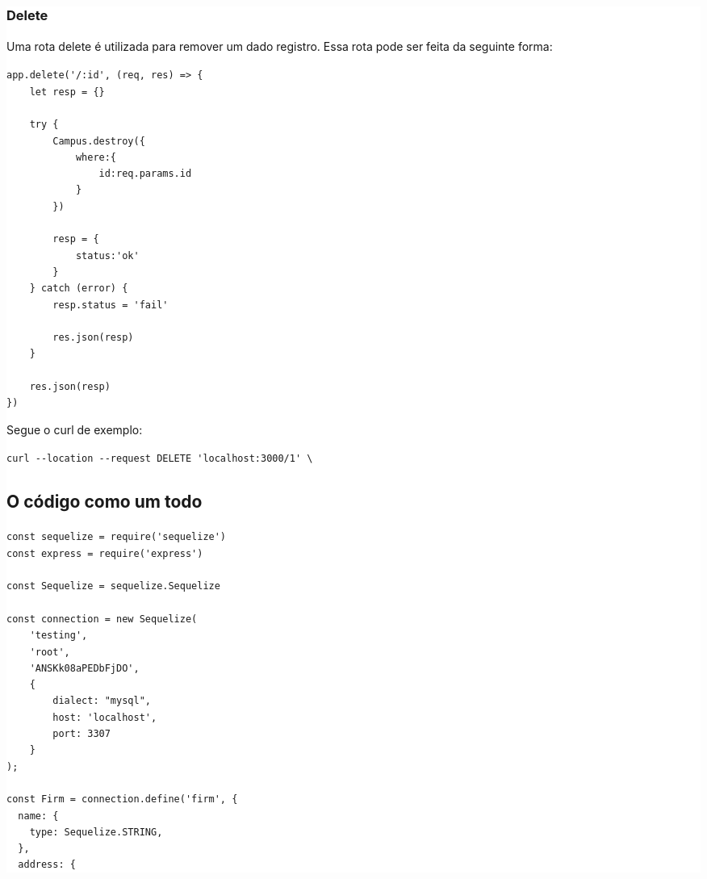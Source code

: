 

### Delete


Uma rota delete é utilizada para remover um dado registro. Essa rota pode ser feita da seguinte forma:




```
app.delete('/:id', (req, res) => {
    let resp = {}

    try {
        Campus.destroy({
            where:{
                id:req.params.id
            }
        })
  
        resp = {
            status:'ok'
        }
    } catch (error) {
        resp.status = 'fail'

        res.json(resp)
    }

    res.json(resp)
})
```


Segue o curl de exemplo:


```
curl --location --request DELETE 'localhost:3000/1' \
```




## O código como um todo


```
const sequelize = require('sequelize')
const express = require('express')

const Sequelize = sequelize.Sequelize 

const connection = new Sequelize(
    'testing',
    'root',
    'ANSKk08aPEDbFjDO', 
    {
        dialect: "mysql",
        host: 'localhost',
        port: 3307
    }
);

const Firm = connection.define('firm', {
  name: {
    type: Sequelize.STRING,
  },
  address: {
```